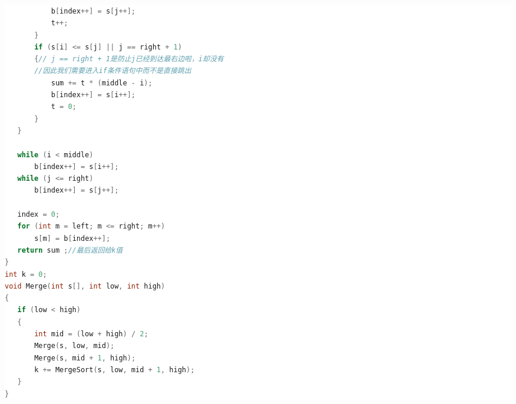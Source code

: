 ```c++
           b[index++] = s[j++];
           t++;
       }
       if (s[i] <= s[j] || j == right + 1)
       {// j == right + 1是防止j已经到达最右边啦，i却没有
       //因此我们需要进入if条件语句中而不是直接跳出
           sum += t * (middle - i);
           b[index++] = s[i++];
           t = 0;
       }
   }
  
   while (i < middle)
       b[index++] = s[i++];
   while (j <= right)
       b[index++] = s[j++];

   index = 0;
   for (int m = left; m <= right; m++)
       s[m] = b[index++];
   return sum ;//最后返回给k值
}
int k = 0;
void Merge(int s[], int low, int high)
{
   if (low < high)
   {
       int mid = (low + high) / 2;
       Merge(s, low, mid);
       Merge(s, mid + 1, high);
       k += MergeSort(s, low, mid + 1, high);
   }
}
```

